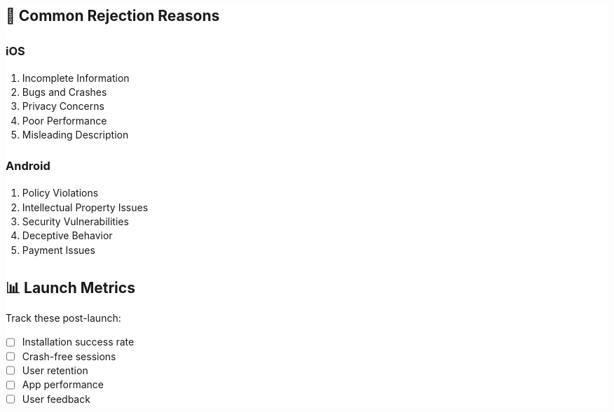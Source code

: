 ## 🎯 Common Rejection Reasons

### iOS
1. Incomplete Information
2. Bugs and Crashes
3. Privacy Concerns
4. Poor Performance
5. Misleading Description

### Android
1. Policy Violations
2. Intellectual Property Issues
3. Security Vulnerabilities
4. Deceptive Behavior
5. Payment Issues

## 📊 Launch Metrics

Track these post-launch:
- [ ] Installation success rate
- [ ] Crash-free sessions
- [ ] User retention
- [ ] App performance
- [ ] User feedback 